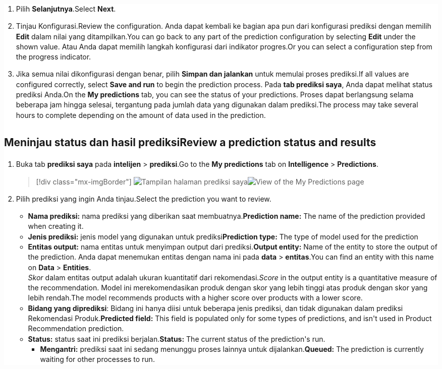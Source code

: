 1. <span data-ttu-id="171ab-202">Pilih **Selanjutnya**.</span><span class="sxs-lookup"><span data-stu-id="171ab-202">Select **Next**.</span></span>

1. <span data-ttu-id="171ab-203">Tinjau Konfigurasi.</span><span class="sxs-lookup"><span data-stu-id="171ab-203">Review the configuration.</span></span> <span data-ttu-id="171ab-204">Anda dapat kembali ke bagian apa pun dari konfigurasi prediksi dengan memilih **Edit** dalam nilai yang ditampilkan.</span><span class="sxs-lookup"><span data-stu-id="171ab-204">You can go back to any part of the prediction configuration by selecting **Edit** under the shown value.</span></span> <span data-ttu-id="171ab-205">Atau Anda dapat memilih langkah konfigurasi dari indikator progres.</span><span class="sxs-lookup"><span data-stu-id="171ab-205">Or you can select a configuration step from the progress indicator.</span></span>

1. <span data-ttu-id="171ab-206">Jika semua nilai dikonfigurasi dengan benar, pilih **Simpan dan jalankan** untuk memulai proses prediksi.</span><span class="sxs-lookup"><span data-stu-id="171ab-206">If all values are configured correctly, select **Save and run** to begin the prediction process.</span></span> <span data-ttu-id="171ab-207">Pada **tab prediksi saya**, Anda dapat melihat status prediksi Anda.</span><span class="sxs-lookup"><span data-stu-id="171ab-207">On the **My predictions** tab, you can see the status of your predictions.</span></span> <span data-ttu-id="171ab-208">Proses dapat berlangsung selama beberapa jam hingga selesai, tergantung pada jumlah data yang digunakan dalam prediksi.</span><span class="sxs-lookup"><span data-stu-id="171ab-208">The process may take several hours to complete depending on the amount of data used in the prediction.</span></span>

## <a name="review-a-prediction-status-and-results"></a><span data-ttu-id="171ab-209">Meninjau status dan hasil prediksi</span><span class="sxs-lookup"><span data-stu-id="171ab-209">Review a prediction status and results</span></span>

1. <span data-ttu-id="171ab-210">Buka tab **prediksi saya** pada **intelijen** > **prediksi**.</span><span class="sxs-lookup"><span data-stu-id="171ab-210">Go to the **My predictions** tab on **Intelligence** > **Predictions**.</span></span>
   > [!div class="mx-imgBorder"]
   > <span data-ttu-id="171ab-211">![Tampilan halaman prediksi saya](media/product-recommendation-mypredictions.PNG "Tampilan halaman prediksi saya")</span><span class="sxs-lookup"><span data-stu-id="171ab-211">![View of the My Predictions page](media/product-recommendation-mypredictions.PNG "View of the My Predictions page")</span></span>

1. <span data-ttu-id="171ab-212">Pilih prediksi yang ingin Anda tinjau.</span><span class="sxs-lookup"><span data-stu-id="171ab-212">Select the prediction you want to review.</span></span>
   - <span data-ttu-id="171ab-213">**Nama prediksi:** nama prediksi yang diberikan saat membuatnya.</span><span class="sxs-lookup"><span data-stu-id="171ab-213">**Prediction name:** The name of the prediction provided when creating it.</span></span>
   - <span data-ttu-id="171ab-214">**Jenis prediksi:** jenis model yang digunakan untuk prediksi</span><span class="sxs-lookup"><span data-stu-id="171ab-214">**Prediction type:** The type of model used for the prediction</span></span>
   - <span data-ttu-id="171ab-215">**Entitas output:** nama entitas untuk menyimpan output dari prediksi.</span><span class="sxs-lookup"><span data-stu-id="171ab-215">**Output entity:** Name of the entity to store the output of the prediction.</span></span> <span data-ttu-id="171ab-216">Anda dapat menemukan entitas dengan nama ini pada **data** > **entitas**.</span><span class="sxs-lookup"><span data-stu-id="171ab-216">You can find an entity with this name on **Data** > **Entities**.</span></span>    
      <span data-ttu-id="171ab-217">*Skor* dalam entitas output adalah ukuran kuantitatif dari rekomendasi.</span><span class="sxs-lookup"><span data-stu-id="171ab-217">*Score* in the output entity is a quantitative measure of the recommendation.</span></span> <span data-ttu-id="171ab-218">Model ini merekomendasikan produk dengan skor yang lebih tinggi atas produk dengan skor yang lebih rendah.</span><span class="sxs-lookup"><span data-stu-id="171ab-218">The model recommends products with a higher score over products with a lower score.</span></span>
   - <span data-ttu-id="171ab-219">**Bidang yang diprediksi**: Bidang ini hanya diisi untuk beberapa jenis prediksi, dan tidak digunakan dalam prediksi Rekomendasi Produk.</span><span class="sxs-lookup"><span data-stu-id="171ab-219">**Predicted field:** This field is populated only for some types of predictions, and isn't used in Product Recommendation prediction.</span></span>
   - <span data-ttu-id="171ab-220">**Status:** status saat ini prediksi berjalan.</span><span class="sxs-lookup"><span data-stu-id="171ab-220">**Status:** The current status of the prediction's run.</span></span>
        - <span data-ttu-id="171ab-221">**Mengantri:** prediksi saat ini sedang menunggu proses lainnya untuk dijalankan.</span><span class="sxs-lookup"><span data-stu-id="171ab-221">**Queued:** The prediction is currently waiting for other processes to run.</span></span>